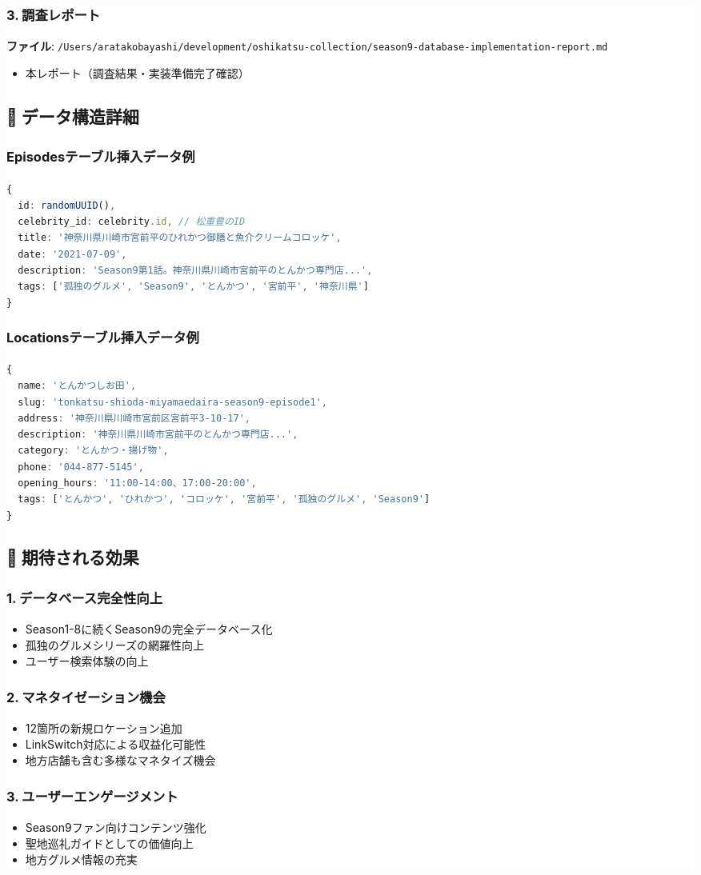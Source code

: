 ### 3. 調査レポート
**ファイル**: `/Users/aratakobayashi/development/oshikatsu-collection/season9-database-implementation-report.md`
- 本レポート（調査結果・実装準備完了確認）

## 💾 データ構造詳細

### Episodesテーブル挿入データ例
```typescript
{
  id: randomUUID(),
  celebrity_id: celebrity.id, // 松重豊のID
  title: '神奈川県川崎市宮前平のひれかつ御膳と魚介クリームコロッケ',
  date: '2021-07-09',
  description: 'Season9第1話。神奈川県川崎市宮前平のとんかつ専門店...',
  tags: ['孤独のグルメ', 'Season9', 'とんかつ', '宮前平', '神奈川県']
}
```

### Locationsテーブル挿入データ例  
```typescript
{
  name: 'とんかつしお田',
  slug: 'tonkatsu-shioda-miyamaedaira-season9-episode1',
  address: '神奈川県川崎市宮前区宮前平3-10-17',
  description: '神奈川県川崎市宮前平のとんかつ専門店...',
  category: 'とんかつ・揚げ物',
  phone: '044-877-5145',
  opening_hours: '11:00-14:00、17:00-20:00',
  tags: ['とんかつ', 'ひれかつ', 'コロッケ', '宮前平', '孤独のグルメ', 'Season9']
}
```

## 🎯 期待される効果

### 1. データベース完全性向上
- Season1-8に続くSeason9の完全データベース化
- 孤独のグルメシリーズの網羅性向上
- ユーザー検索体験の向上

### 2. マネタイゼーション機会
- 12箇所の新規ロケーション追加
- LinkSwitch対応による収益化可能性
- 地方店舗も含む多様なマネタイズ機会

### 3. ユーザーエンゲージメント
- Season9ファン向けコンテンツ強化
- 聖地巡礼ガイドとしての価値向上
- 地方グルメ情報の充実
